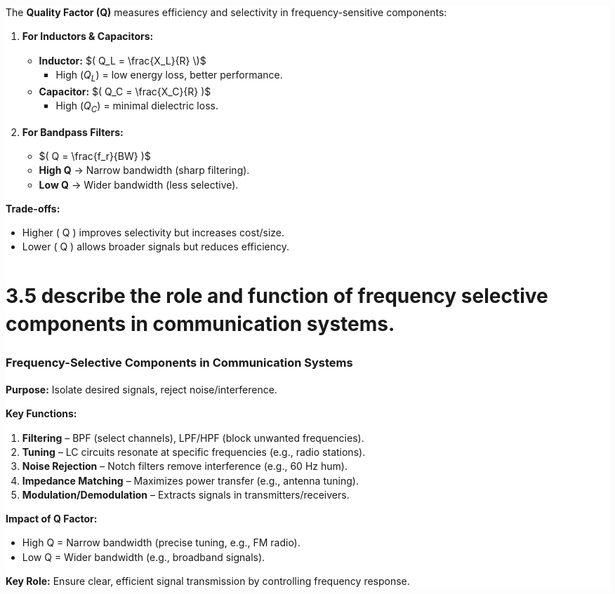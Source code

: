 The **Quality Factor (Q)** measures efficiency and selectivity in frequency-sensitive components:  

1. **For Inductors & Capacitors:**  
   - **Inductor:** $( Q_L = \frac{X_L}{R} \)$
     - High $( Q_L )$ = low energy loss, better performance.  
   - **Capacitor:** $( Q_C = \frac{X_C}{R} )$  
     - High $( Q_C )$ = minimal dielectric loss.  

2. **For Bandpass Filters:**  
   - $( Q = \frac{f_r}{BW} )$  
   - **High Q** → Narrow bandwidth (sharp filtering).  
   - **Low Q** → Wider bandwidth (less selective).  

**Trade-offs:**  
- Higher \( Q \) improves selectivity but increases cost/size.  
- Lower \( Q \) allows broader signals but reduces efficiency.  


# 3.5 describe the role and function of frequency selective components in communication systems.

### **Frequency-Selective Components in Communication Systems**  

**Purpose:** Isolate desired signals, reject noise/interference.  

**Key Functions:**  
1. **Filtering** – BPF (select channels), LPF/HPF (block unwanted frequencies).  
2. **Tuning** – LC circuits resonate at specific frequencies (e.g., radio stations).  
3. **Noise Rejection** – Notch filters remove interference (e.g., 60 Hz hum).  
4. **Impedance Matching** – Maximizes power transfer (e.g., antenna tuning).  
5. **Modulation/Demodulation** – Extracts signals in transmitters/receivers.  

**Impact of Q Factor:**  
- High Q = Narrow bandwidth (precise tuning, e.g., FM radio).  
- Low Q = Wider bandwidth (e.g., broadband signals).  

**Key Role:** Ensure clear, efficient signal transmission by controlling frequency response.